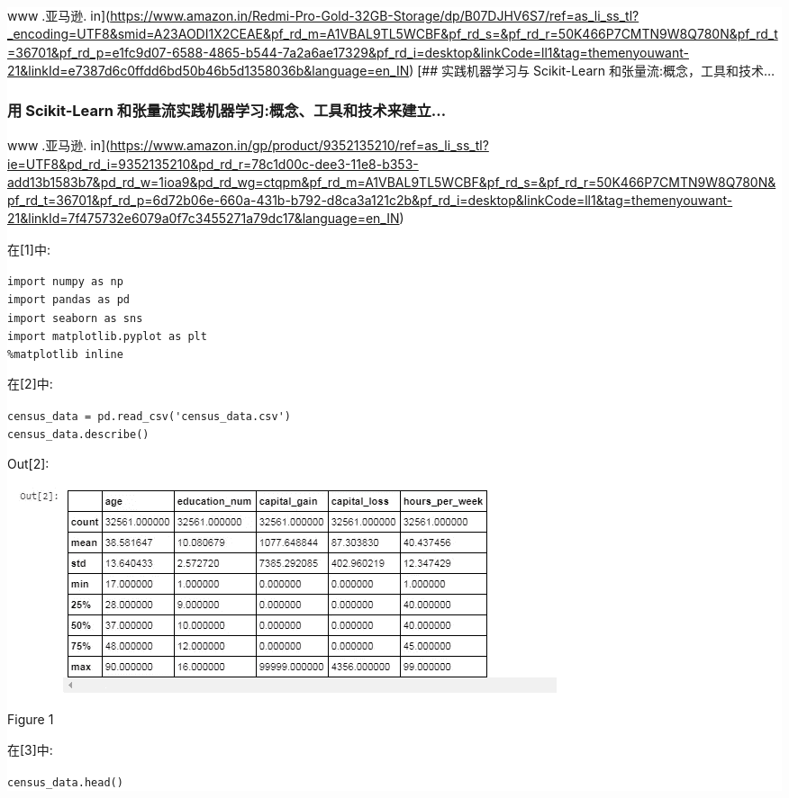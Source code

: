 www .亚马逊. in](https://www.amazon.in/Redmi-Pro-Gold-32GB-Storage/dp/B07DJHV6S7/ref=as_li_ss_tl?_encoding=UTF8&smid=A23AODI1X2CEAE&pf_rd_m=A1VBAL9TL5WCBF&pf_rd_s=&pf_rd_r=50K466P7CMTN9W8Q780N&pf_rd_t=36701&pf_rd_p=e1fc9d07-6588-4865-b544-7a2a6ae17329&pf_rd_i=desktop&linkCode=ll1&tag=themenyouwant-21&linkId=e7387d6c0ffdd6bd50b46b5d1358036b&language=en_IN) [](https://www.amazon.in/gp/product/9352135210/ref=as_li_ss_tl?ie=UTF8&pd_rd_i=9352135210&pd_rd_r=78c1d00c-dee3-11e8-b353-add13b1583b7&pd_rd_w=1ioa9&pd_rd_wg=ctqpm&pf_rd_m=A1VBAL9TL5WCBF&pf_rd_s=&pf_rd_r=50K466P7CMTN9W8Q780N&pf_rd_t=36701&pf_rd_p=6d72b06e-660a-431b-b792-d8ca3a121c2b&pf_rd_i=desktop&linkCode=ll1&tag=themenyouwant-21&linkId=7f475732e6079a0f7c3455271a79dc17&language=en_IN) [## 实践机器学习与 Scikit-Learn 和张量流:概念，工具和技术…

### 用 Scikit-Learn 和张量流实践机器学习:概念、工具和技术来建立…

www .亚马逊. in](https://www.amazon.in/gp/product/9352135210/ref=as_li_ss_tl?ie=UTF8&pd_rd_i=9352135210&pd_rd_r=78c1d00c-dee3-11e8-b353-add13b1583b7&pd_rd_w=1ioa9&pd_rd_wg=ctqpm&pf_rd_m=A1VBAL9TL5WCBF&pf_rd_s=&pf_rd_r=50K466P7CMTN9W8Q780N&pf_rd_t=36701&pf_rd_p=6d72b06e-660a-431b-b792-d8ca3a121c2b&pf_rd_i=desktop&linkCode=ll1&tag=themenyouwant-21&linkId=7f475732e6079a0f7c3455271a79dc17&language=en_IN) 

在[1]中:

```
import numpy as np
import pandas as pd
import seaborn as sns
import matplotlib.pyplot as plt
%matplotlib inline
```

在[2]中:

```
census_data = pd.read_csv('census_data.csv')
census_data.describe()
```

Out[2]:

![](img/453d02e81f112fcf2223fc3ab6ad26fb.png)

Figure 1

在[3]中:

```
census_data.head()
```
